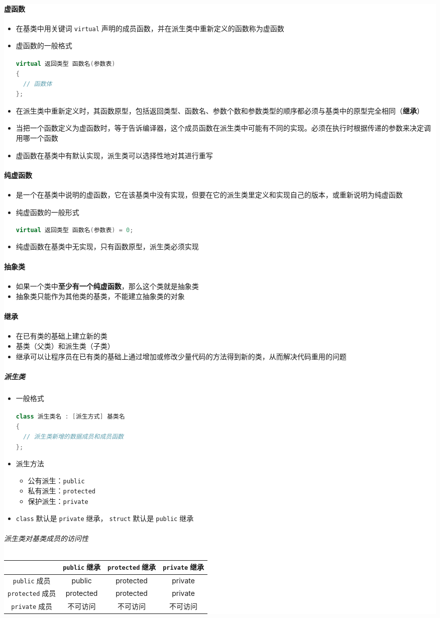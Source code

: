 #### 虚函数

- 在基类中用关键词 `virtual` 声明的成员函数，并在派生类中重新定义的函数称为虚函数
- 虚函数的一般格式
  
  ```cpp
  virtual 返回类型 函数名(参数表)
  {
    // 函数体
  };
  ```

- 在派生类中重新定义时，其函数原型，包括返回类型、函数名、参数个数和参数类型的顺序都必须与基类中的原型完全相同（**继承**）
- 当把一个函数定义为虚函数时，等于告诉编译器，这个成员函数在派生类中可能有不同的实现。必须在执行时根据传递的参数来决定调用哪一个函数
- 虚函数在基类中有默认实现，派生类可以选择性地对其进行重写

#### 纯虚函数

- 是一个在基类中说明的虚函数，它在该基类中没有实现，但要在它的派生类里定义和实现自己的版本，或重新说明为纯虚函数
- 纯虚函数的一般形式
  
  ```cpp
  virtual 返回类型 函数名(参数表) = 0;
  ```

- 纯虚函数在基类中无实现，只有函数原型，派生类必须实现

#### 抽象类

- 如果一个类中**至少有一个纯虚函数**，那么这个类就是抽象类
- 抽象类只能作为其他类的基类，不能建立抽象类的对象

#### 继承

- 在已有类的基础上建立新的类
- 基类（父类）和派生类（子类）
- 继承可以让程序员在已有类的基础上通过增加或修改少量代码的方法得到新的类，从而解决代码重用的问题

##### 派生类

- 一般格式

  ```cpp
  class 派生类名 : [派生方式] 基类名
  {
    // 派生类新增的数据成员和成员函数
  };
  ```

- 派生方法
  - 公有派生：`public`
  - 私有派生：`protected`
  - 保护派生：`private`
- `class` 默认是 `private` 继承， `struct` 默认是 `public` 继承

###### 派生类对基类成员的访问性

|  |`public` 继承|`protected` 继承|`private` 继承|
|:---:|:---:|:---:|:---:|
|`public` 成员|public|protected|private|
|`protected` 成员|protected|protected|private|
|`private` 成员|不可访问|不可访问|不可访问|
